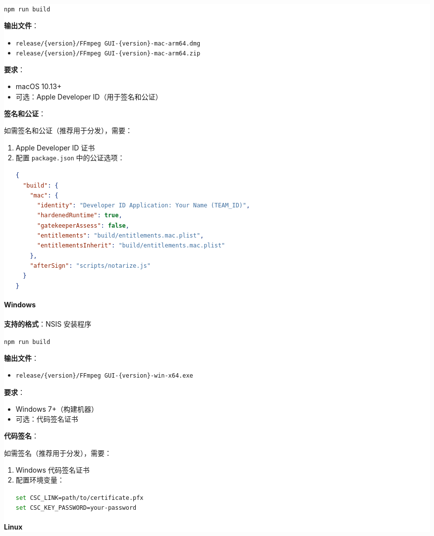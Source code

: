 ```bash
npm run build
```

**输出文件**：
- `release/{version}/FFmpeg GUI-{version}-mac-arm64.dmg`
- `release/{version}/FFmpeg GUI-{version}-mac-arm64.zip`

**要求**：
- macOS 10.13+
- 可选：Apple Developer ID（用于签名和公证）

**签名和公证**：

如需签名和公证（推荐用于分发），需要：
1. Apple Developer ID 证书
2. 配置 `package.json` 中的公证选项：
   ```json
   {
     "build": {
       "mac": {
         "identity": "Developer ID Application: Your Name (TEAM_ID)",
         "hardenedRuntime": true,
         "gatekeeperAssess": false,
         "entitlements": "build/entitlements.mac.plist",
         "entitlementsInherit": "build/entitlements.mac.plist"
       },
       "afterSign": "scripts/notarize.js"
     }
   }
   ```

#### Windows

**支持的格式**：NSIS 安装程序

```bash
npm run build
```

**输出文件**：
- `release/{version}/FFmpeg GUI-{version}-win-x64.exe`

**要求**：
- Windows 7+（构建机器）
- 可选：代码签名证书

**代码签名**：

如需签名（推荐用于分发），需要：
1. Windows 代码签名证书
2. 配置环境变量：
   ```bash
   set CSC_LINK=path/to/certificate.pfx
   set CSC_KEY_PASSWORD=your-password
   ```

#### Linux
